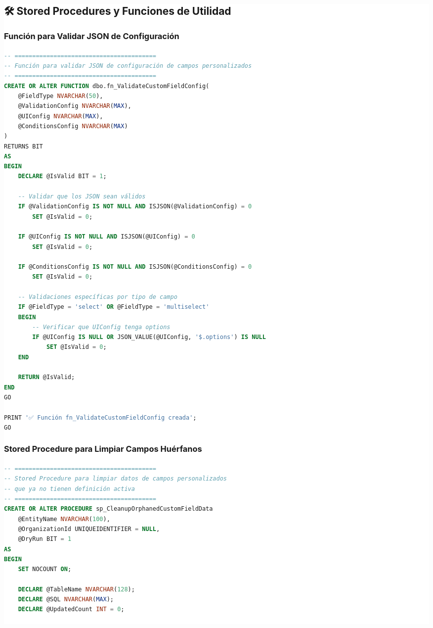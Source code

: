 
## 🛠️ Stored Procedures y Funciones de Utilidad

### **Función para Validar JSON de Configuración**
```sql
-- ========================================
-- Función para validar JSON de configuración de campos personalizados
-- ========================================
CREATE OR ALTER FUNCTION dbo.fn_ValidateCustomFieldConfig(
    @FieldType NVARCHAR(50),
    @ValidationConfig NVARCHAR(MAX),
    @UIConfig NVARCHAR(MAX),
    @ConditionsConfig NVARCHAR(MAX)
)
RETURNS BIT
AS
BEGIN
    DECLARE @IsValid BIT = 1;
    
    -- Validar que los JSON sean válidos
    IF @ValidationConfig IS NOT NULL AND ISJSON(@ValidationConfig) = 0
        SET @IsValid = 0;
    
    IF @UIConfig IS NOT NULL AND ISJSON(@UIConfig) = 0
        SET @IsValid = 0;
    
    IF @ConditionsConfig IS NOT NULL AND ISJSON(@ConditionsConfig) = 0
        SET @IsValid = 0;
    
    -- Validaciones específicas por tipo de campo
    IF @FieldType = 'select' OR @FieldType = 'multiselect'
    BEGIN
        -- Verificar que UIConfig tenga options
        IF @UIConfig IS NULL OR JSON_VALUE(@UIConfig, '$.options') IS NULL
            SET @IsValid = 0;
    END
    
    RETURN @IsValid;
END
GO

PRINT '✅ Función fn_ValidateCustomFieldConfig creada';
GO
```

### **Stored Procedure para Limpiar Campos Huérfanos**
```sql
-- ========================================
-- Stored Procedure para limpiar datos de campos personalizados
-- que ya no tienen definición activa
-- ========================================
CREATE OR ALTER PROCEDURE sp_CleanupOrphanedCustomFieldData
    @EntityName NVARCHAR(100),
    @OrganizationId UNIQUEIDENTIFIER = NULL,
    @DryRun BIT = 1
AS
BEGIN
    SET NOCOUNT ON;
    
    DECLARE @TableName NVARCHAR(128);
    DECLARE @SQL NVARCHAR(MAX);
    DECLARE @UpdatedCount INT = 0;
    
```